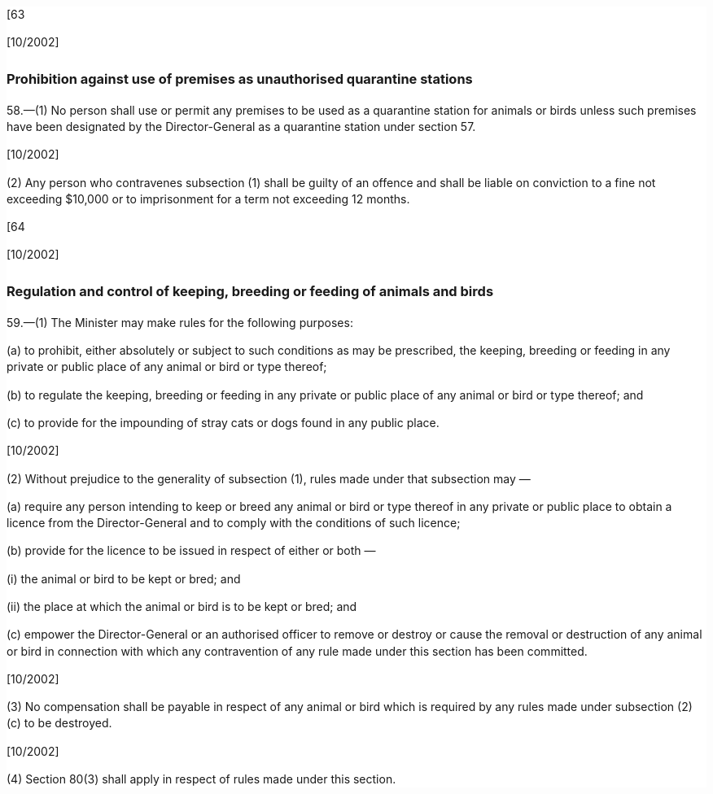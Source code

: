 [63

[10/2002]

### Prohibition against use of premises as unauthorised quarantine stations

58\.—(1) No person shall use or permit any premises to be used as a quarantine station for animals or birds unless such premises have been designated by the Director-General as a quarantine station under section 57.

[10/2002]

(2) Any person who contravenes subsection (1) shall be guilty of an offence and shall be liable on conviction to a fine not exceeding $10,000 or to imprisonment for a term not exceeding 12 months.

[64

[10/2002]

### Regulation and control of keeping, breeding or feeding of animals and birds

59\.—(1) The Minister may make rules for the following purposes:

(a) to prohibit, either absolutely or subject to such conditions as may be prescribed, the keeping, breeding or feeding in any private or public place of any animal or bird or type thereof;

(b) to regulate the keeping, breeding or feeding in any private or public place of any animal or bird or type thereof; and

(c) to provide for the impounding of stray cats or dogs found in any public place.

[10/2002]

(2) Without prejudice to the generality of subsection (1), rules made under that subsection may —

(a) require any person intending to keep or breed any animal or bird or type thereof in any private or public place to obtain a licence from the Director-General and to comply with the conditions of such licence;

(b) provide for the licence to be issued in respect of either or both —

(i) the animal or bird to be kept or bred; and

(ii) the place at which the animal or bird is to be kept or bred; and

(c) empower the Director-General or an authorised officer to remove or destroy or cause the removal or destruction of any animal or bird in connection with which any contravention of any rule made under this section has been committed.

[10/2002]

(3) No compensation shall be payable in respect of any animal or bird which is required by any rules made under subsection (2)(c) to be destroyed.

[10/2002]

(4) Section 80(3) shall apply in respect of rules made under this section.
